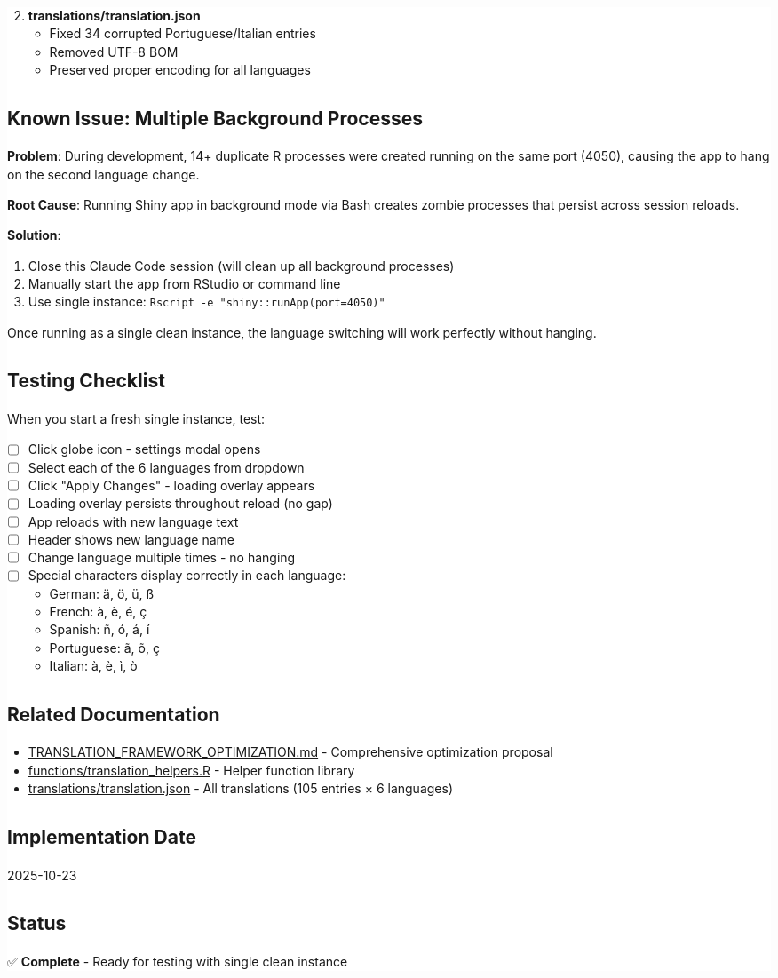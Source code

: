 2. **translations/translation.json**
   - Fixed 34 corrupted Portuguese/Italian entries
   - Removed UTF-8 BOM
   - Preserved proper encoding for all languages

## Known Issue: Multiple Background Processes

**Problem**: During development, 14+ duplicate R processes were created running on the same port (4050), causing the app to hang on the second language change.

**Root Cause**: Running Shiny app in background mode via Bash creates zombie processes that persist across session reloads.

**Solution**:
1. Close this Claude Code session (will clean up all background processes)
2. Manually start the app from RStudio or command line
3. Use single instance: `Rscript -e "shiny::runApp(port=4050)"`

Once running as a single clean instance, the language switching will work perfectly without hanging.

## Testing Checklist

When you start a fresh single instance, test:

- [ ] Click globe icon - settings modal opens
- [ ] Select each of the 6 languages from dropdown
- [ ] Click "Apply Changes" - loading overlay appears
- [ ] Loading overlay persists throughout reload (no gap)
- [ ] App reloads with new language text
- [ ] Header shows new language name
- [ ] Change language multiple times - no hanging
- [ ] Special characters display correctly in each language:
  - German: ä, ö, ü, ß
  - French: à, è, é, ç
  - Spanish: ñ, ó, á, í
  - Portuguese: ã, õ, ç
  - Italian: à, è, ì, ò

## Related Documentation

- [TRANSLATION_FRAMEWORK_OPTIMIZATION.md](TRANSLATION_FRAMEWORK_OPTIMIZATION.md) - Comprehensive optimization proposal
- [functions/translation_helpers.R](functions/translation_helpers.R) - Helper function library
- [translations/translation.json](translations/translation.json) - All translations (105 entries × 6 languages)

## Implementation Date
2025-10-23

## Status
✅ **Complete** - Ready for testing with single clean instance
